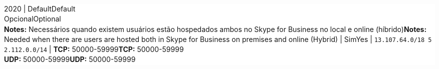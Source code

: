 <span data-ttu-id="8e297-271">20</span><span class="sxs-lookup"><span data-stu-id="8e297-271">20</span></span> | <span data-ttu-id="8e297-272">Default</span><span class="sxs-lookup"><span data-stu-id="8e297-272">Default</span></span><BR><span data-ttu-id="8e297-273">Opcional</span><span class="sxs-lookup"><span data-stu-id="8e297-273">Optional</span></span><BR><span data-ttu-id="8e297-274">**Notes:** Necessários quando existem usuários estão hospedados ambos no Skype for Business no local e online (híbrido)</span><span class="sxs-lookup"><span data-stu-id="8e297-274">**Notes:** Needed when there are users are hosted both in Skype for Business on premises and online (Hybrid)</span></span> | <span data-ttu-id="8e297-275">Sim</span><span class="sxs-lookup"><span data-stu-id="8e297-275">Yes</span></span> | `13.107.64.0/18 52.112.0.0/14`                                                                                                                                                                                                                                                                                                                                                                                                                                                                                                                                                                                                                                                                                                                                                                                                                                                                                                                                                                                                                                                                                                                                                                                                                                                                                                                                                                                                                                                                                                                                                                                                                                                                                                                                                                                                                                                                                                                                                                                                                                                                                                                                                       | <span data-ttu-id="8e297-276">**TCP:** 50000-59999</span><span class="sxs-lookup"><span data-stu-id="8e297-276">**TCP:** 50000-59999</span></span><BR><span data-ttu-id="8e297-277">**UDP:** 50000-59999</span><span class="sxs-lookup"><span data-stu-id="8e297-277">**UDP:** 50000-59999</span></span>   
